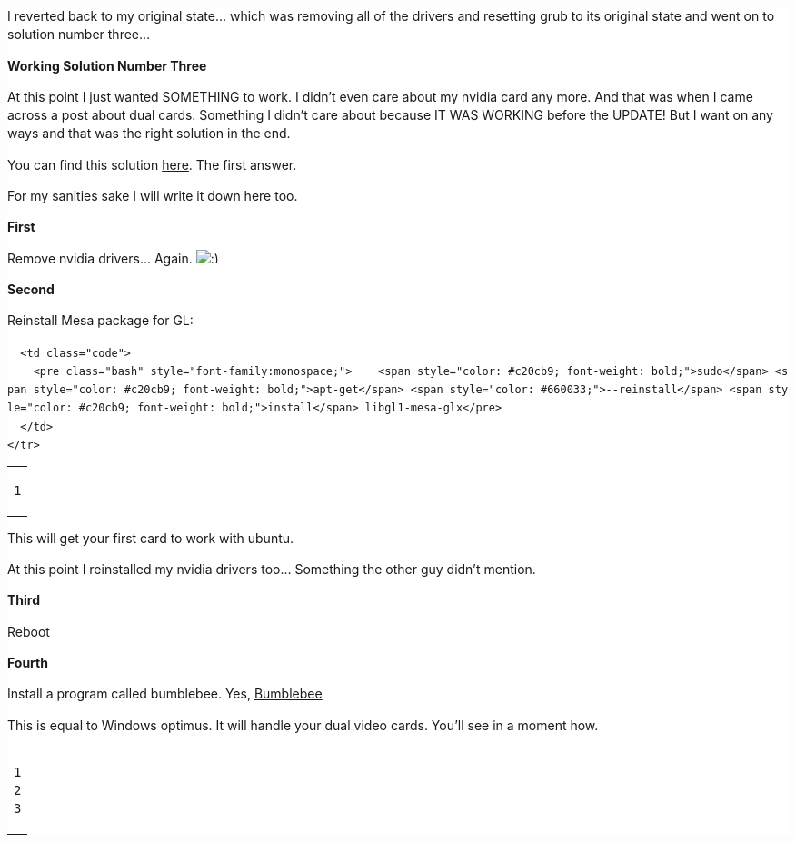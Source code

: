 I reverted back to my original state&#8230; which was removing all of the drivers and resetting grub to its original state and went on to solution number three&#8230;

**Working Solution Number Three**

At this point I just wanted SOMETHING to work. I didn&#8217;t even care about my nvidia card any more. And that was when I came across a post about dual cards. Something I didn&#8217;t care about because IT WAS WORKING before the UPDATE! But I want on any ways and that was the right solution in the end. 

You can find this solution <a href="http://askubuntu.com/questions/120261/ubuntu-11-10-problem-with-nvidia/120600#comment143754_120600" target="_blank">here</a>. The first answer.

For my sanities sake I will write it down here too.

**First**
  
Remove nvidia drivers&#8230; Again. <img src="http://ramblingsofaswtester.com/wp-includes/images/smilies/simple-smile.png" alt=":)" class="wp-smiley" style="height: 1em; max-height: 1em;" />

**Second**
  
Reinstall Mesa package for GL:

<div class="wp_syntax">
  <table>
    <tr>
      <td class="line_numbers">
        <pre>1
</pre>
      </td>
      
      <td class="code">
        <pre class="bash" style="font-family:monospace;">    <span style="color: #c20cb9; font-weight: bold;">sudo</span> <span style="color: #c20cb9; font-weight: bold;">apt-get</span> <span style="color: #660033;">--reinstall</span> <span style="color: #c20cb9; font-weight: bold;">install</span> libgl1-mesa-glx</pre>
      </td>
    </tr>
  </table>
</div>

This will get your first card to work with ubuntu.

At this point I reinstalled my nvidia drivers too&#8230; Something the other guy didn&#8217;t mention.

**Third**
  
Reboot

**Fourth**
  
Install a program called bumblebee. Yes, <a href="http://bumblebee-project.org/install.html" target="_blank">Bumblebee</a>

This is equal to Windows optimus. It will handle your dual video cards. You&#8217;ll see in a moment how.

<div class="wp_syntax">
  <table>
    <tr>
      <td class="line_numbers">
        <pre>1
2
3
</pre>
      </td>
      